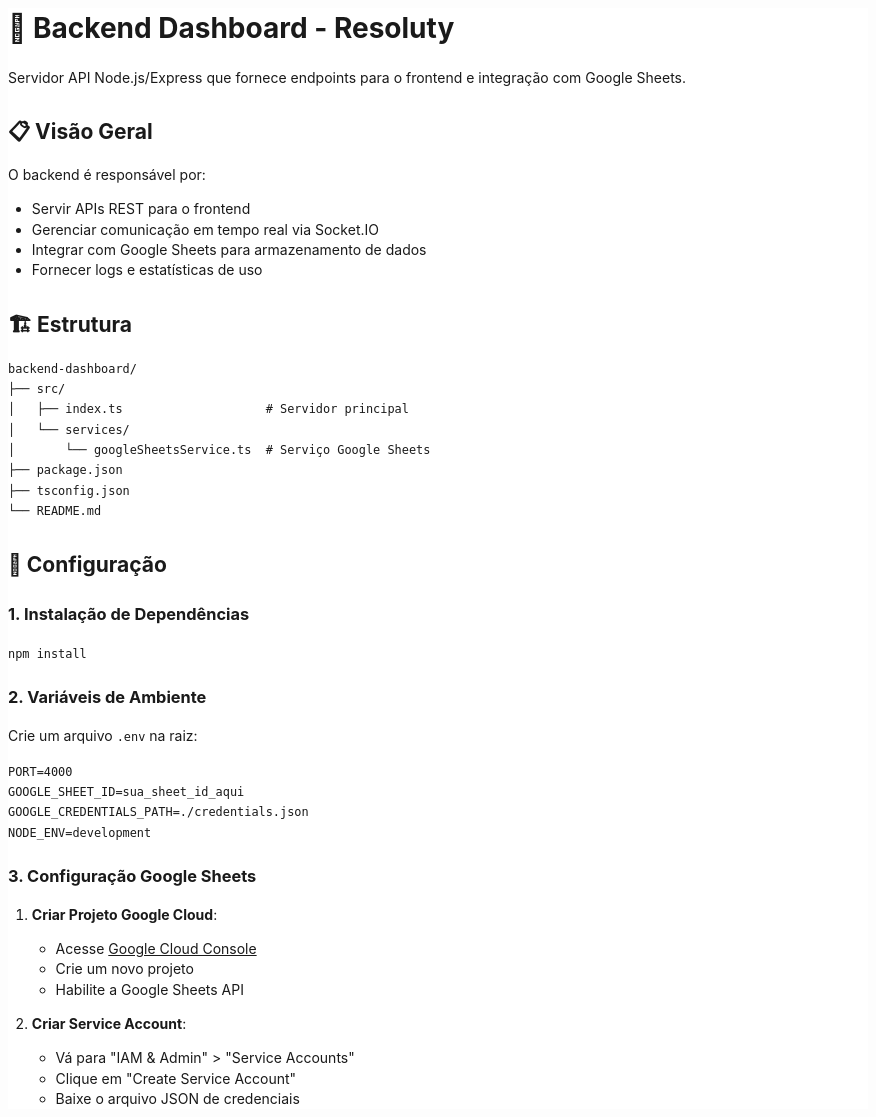 # 🔧 Backend Dashboard - Resoluty

Servidor API Node.js/Express que fornece endpoints para o frontend e integração com Google Sheets.

## 📋 Visão Geral

O backend é responsável por:
- Servir APIs REST para o frontend
- Gerenciar comunicação em tempo real via Socket.IO
- Integrar com Google Sheets para armazenamento de dados
- Fornecer logs e estatísticas de uso

## 🏗️ Estrutura

```
backend-dashboard/
├── src/
│   ├── index.ts                    # Servidor principal
│   └── services/
│       └── googleSheetsService.ts  # Serviço Google Sheets
├── package.json
├── tsconfig.json
└── README.md
```

## 🚀 Configuração

### 1. Instalação de Dependências

```bash
npm install
```

### 2. Variáveis de Ambiente

Crie um arquivo `.env` na raiz:

```env
PORT=4000
GOOGLE_SHEET_ID=sua_sheet_id_aqui
GOOGLE_CREDENTIALS_PATH=./credentials.json
NODE_ENV=development
```

### 3. Configuração Google Sheets

1. **Criar Projeto Google Cloud**:
   - Acesse [Google Cloud Console](https://console.cloud.google.com/)
   - Crie um novo projeto
   - Habilite a Google Sheets API

2. **Criar Service Account**:
   - Vá para "IAM & Admin" > "Service Accounts"
   - Clique em "Create Service Account"
   - Baixe o arquivo JSON de credenciais
